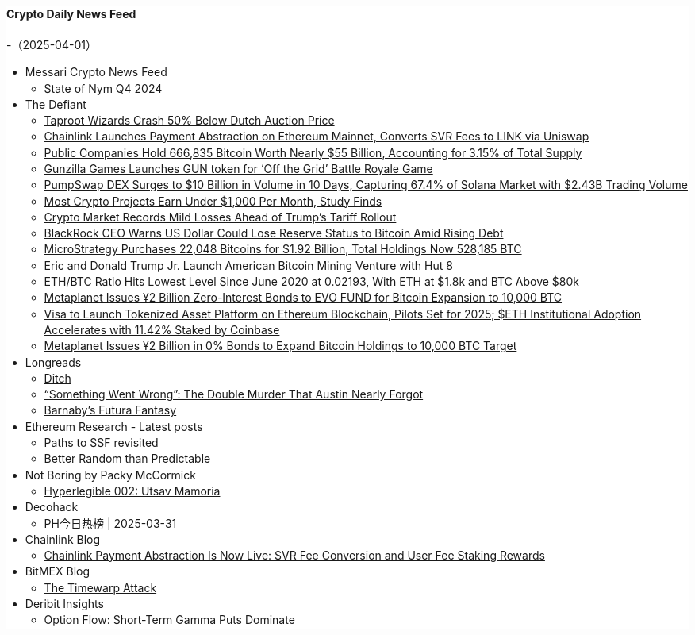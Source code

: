 #### Crypto Daily News Feed
-（2025-04-01）

- Messari Crypto News Feed
  - [State of Nym Q4 2024](https://messari.io/article/state-of-nym-q4-2024)
- The Defiant
  - [Taproot Wizards Crash 50% Below Dutch Auction Price](https://thedefiant.io/news/nfts-and-web3/taproot-wizards-crash-50-below-dutch-auction-price)
  - [Chainlink Launches Payment Abstraction on Ethereum Mainnet, Converts SVR Fees to LINK via Uniswap](https://thedefiant.io/news/blockchains/chainlink-launches-payment-abstraction-on-ethereum-mainnet-converts-svr-fees-to-972bbd43)
  - [Public Companies Hold 666,835 Bitcoin Worth Nearly $55 Billion, Accounting for 3.15% of Total Supply](https://thedefiant.io/news/markets/public-companies-hold-666835-bitcoin-worth-nearly-55-billion-accounting-3-15-ae90f502)
  - [Gunzilla Games Launches GUN token for ‘Off the Grid’ Battle Royale Game](https://thedefiant.io/news/nfts-and-web3/gunzilla-games-launches-gun-token-for-off-the-grid-battle-royale-game)
  - [PumpSwap DEX Surges to $10 Billion in Volume in 10 Days, Capturing 67.4% of Solana Market with $2.43B Trading Volume](https://thedefiant.io/news/defi/pumpswap-dex-surges-to-10-billion-volume-10-days-capturing-67-4-solana-market-2-56ac95f9)
  - [Most Crypto Projects Earn Under $1,000 Per Month, Study Finds](https://thedefiant.io/news/nfts-and-web3/most-crypto-projects-earn-under-usd1-000-per-month-study-finds)
  - [Crypto Market Records Mild Losses Ahead of Trump’s Tariff Rollout](https://thedefiant.io/news/markets/crypto-market-records-mild-losses-ahead-of-trump-s-tariff-rollout)
  - [BlackRock CEO Warns US Dollar Could Lose Reserve Status to Bitcoin Amid Rising Debt](https://thedefiant.io/news/markets/blackrock-ceo-warns-us-dollar-lose-reserve-status-to-bitcoin-amid-rising-debt-59bd60d9)
  - [MicroStrategy Purchases 22,048 Bitcoins for $1.92 Billion, Total Holdings Now 528,185 BTC](https://thedefiant.io/news/markets/microstrategy-purchases-22048-bitcoins-1-92-billion-total-holdings-now-528185-dc1b713f)
  - [Eric and Donald Trump Jr. Launch American Bitcoin Mining Venture with Hut 8](https://thedefiant.io/news/blockchains/eric-donald-trump-jr-launch-american-bitcoin-mining-venture-hut-8-33dac0a9)
  - [ETH/BTC Ratio Hits Lowest Level Since June 2020 at 0.02193, With ETH at $1.8k and BTC Above $80k](https://thedefiant.io/news/markets/eth-btc-ratio-hits-lowest-level-since-june-2020-0-02193-eth-1-8k-btc-above-80k-e09aed91)
  - [Metaplanet Issues ¥2 Billion Zero-Interest Bonds to EVO FUND for Bitcoin Expansion to 10,000 BTC](https://thedefiant.io/news/blockchains/metaplanet-issues-y-2-billion-zero-interest-bonds-to-evo-fund-bitcoin-expansion-8f9a763e)
  - [Visa to Launch Tokenized Asset Platform on Ethereum Blockchain, Pilots Set for 2025; $ETH Institutional Adoption Accelerates with 11.42% Staked by Coinbase](https://thedefiant.io/news/blockchains/visa-to-launch-tokenized-asset-platform-on-ethereum-blockchain-pilots-set-2025-9a5ec4bd)
  - [Metaplanet Issues ¥2 Billion in 0% Bonds to Expand Bitcoin Holdings to 10,000 BTC Target](https://thedefiant.io/news/markets/metaplanet-issues-y-2-billion-0-bonds-to-expand-bitcoin-holdings-to-10000-btc-7e24ccb9)
- Longreads
  - [Ditch](https://longreads.com/2025/03/31/ditch/)
  - [“Something Went Wrong”: The Double Murder That Austin Nearly Forgot](https://longreads.com/2025/03/31/something-went-wrong-the-double-murder-that-austin-nearly-forgot/)
  - [Barnaby’s Futura Fantasy](https://longreads.com/2025/03/31/barnabys-futura-fantasy/)
- Ethereum Research - Latest posts
  - [Paths to SSF revisited](https://ethresear.ch/t/paths-to-ssf-revisited/22052#post_1)
  - [Better Random than Predictable](https://ethresear.ch/t/better-random-than-predictable/22051#post_1)
- Not Boring by Packy McCormick
  - [Hyperlegible 002: Utsav Mamoria](https://www.notboring.co/p/hyperlegible-002-utsav-mamoria)
- Decohack
  - [PH今日热榜 | 2025-03-31](https://decohack.com/producthunt-daily-2025-03-31/)
- Chainlink Blog
  - [Chainlink Payment Abstraction Is Now Live: SVR Fee Conversion and User Fee Staking Rewards](https://blog.chain.link/payment-abstraction-svr-fee-conversion/)
- BitMEX Blog
  - [The Timewarp Attack](https://blog.bitmex.com/the-timewarp-attack/)
- Deribit Insights
  - [Option Flow: Short-Term Gamma Puts Dominate](https://insights.deribit.com/option-flows/option-flow-short-term-gamma-puts-dominate/)